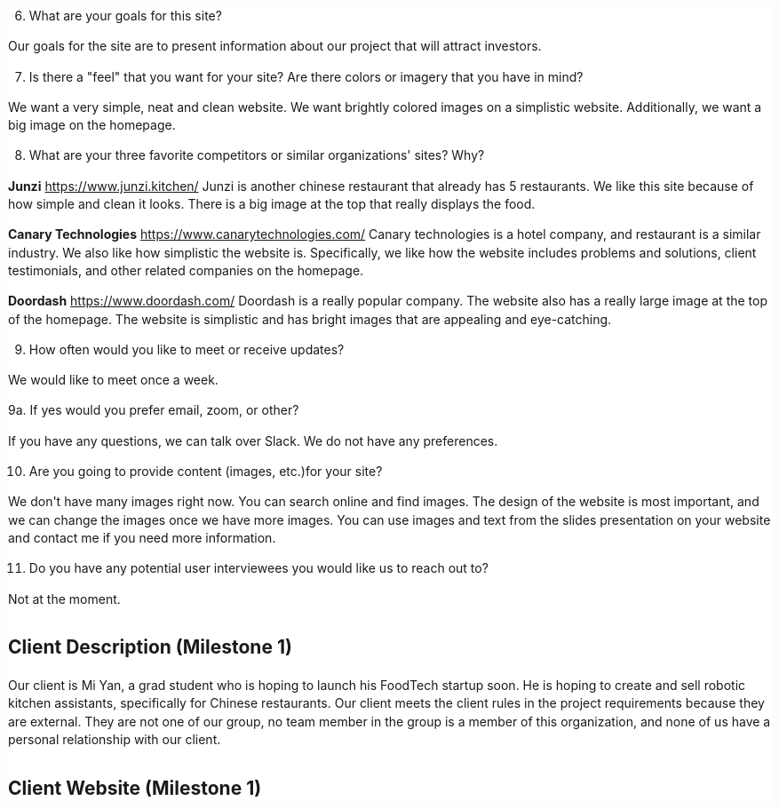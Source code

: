 6. What are your goals for this site?

Our goals for the site are to present information about our project that will attract investors.

7. Is there a "feel" that you want for your site? Are there colors or imagery that you have in mind?

We want a very simple, neat and clean website. We want brightly colored images on a simplistic website. Additionally, we want a big image on the homepage.

8. What are your three favorite competitors or similar organizations' sites? Why?

**Junzi**
https://www.junzi.kitchen/
Junzi is another chinese restaurant that already has 5 restaurants. We like this site because of how simple and clean it looks. There is a big image at the top that really displays the food.

**Canary Technologies**
https://www.canarytechnologies.com/
Canary technologies is a hotel company, and restaurant is a similar industry. We also like how simplistic the website is. Specifically, we like how the website includes problems and solutions, client testimonials, and other related companies on the homepage.

**Doordash**
https://www.doordash.com/
Doordash is a really popular company. The website also has a really large image at the top of the homepage. The website is simplistic and has bright images that are appealing and eye-catching.

9. How often would you like to meet or receive updates?

We would like to meet once a week.

9a. If yes would you prefer email, zoom, or other?

If you have any questions, we can talk over Slack. We do not have any preferences.

10. Are you going to provide content (images, etc.)for your site?

We don't have many images right now. You can search online and find images. The design of the website is most important, and we can change the images once we have more images. You can use images and text from the slides presentation on your website and contact me if you need more information.

11. Do you have any potential user interviewees you would like us to reach out to?

Not at the moment.


## Client Description (Milestone 1)

Our client is Mi Yan, a grad student who is hoping to launch his FoodTech startup soon. He is hoping to create and sell robotic kitchen assistants, specifically for Chinese restaurants. Our client meets the client rules in the project requirements because they are external. They are not one of our group, no team member in the group is a member of this organization, and none of us have a personal relationship with our client.


## Client Website (Milestone 1)
